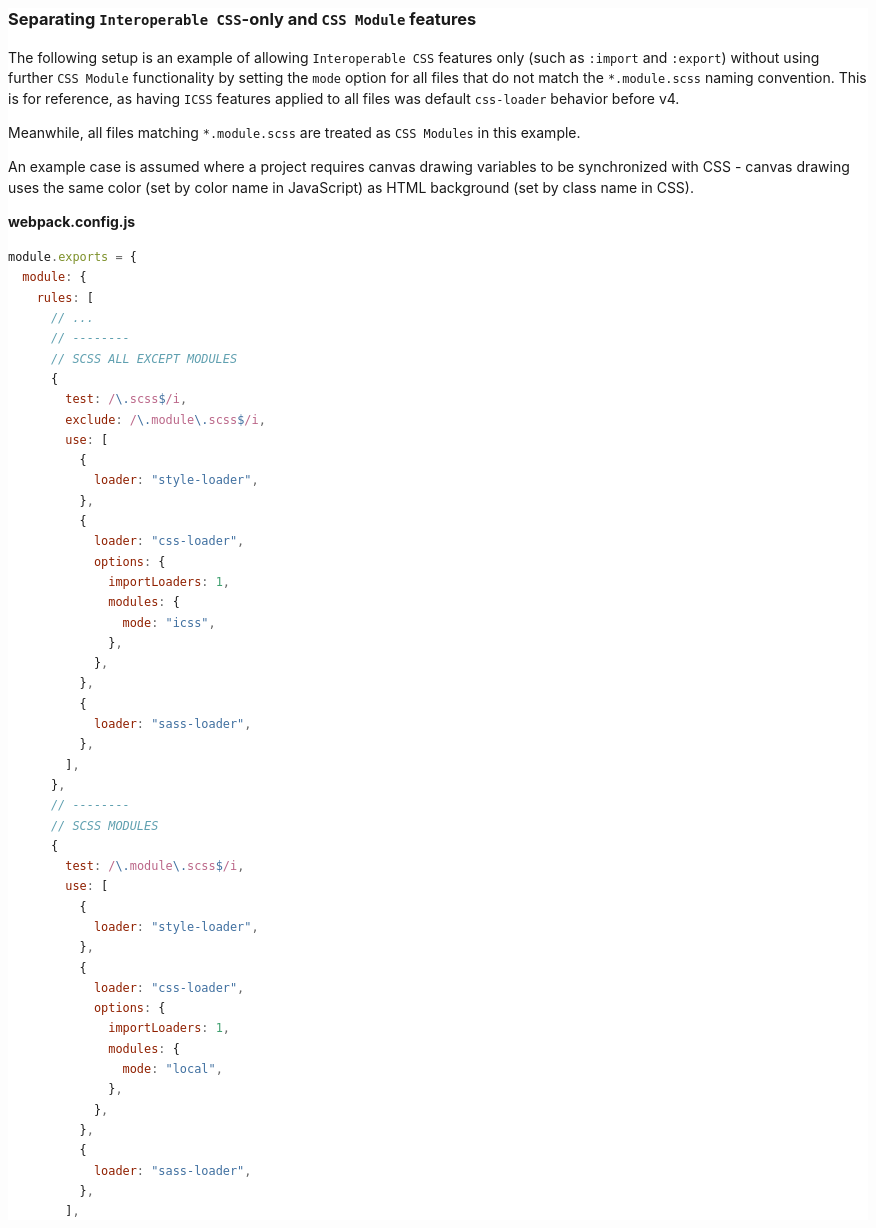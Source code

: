 ### Separating `Interoperable CSS`-only and `CSS Module` features

The following setup is an example of allowing `Interoperable CSS` features only (such as `:import` and `:export`) without using further `CSS Module` functionality by setting the `mode` option for all files that do not match the `*.module.scss` naming convention. This is for reference, as having `ICSS` features applied to all files was default `css-loader` behavior before v4.

Meanwhile, all files matching `*.module.scss` are treated as `CSS Modules` in this example.

An example case is assumed where a project requires canvas drawing variables to be synchronized with CSS - canvas drawing uses the same color (set by color name in JavaScript) as HTML background (set by class name in CSS).

**webpack.config.js**

```js
module.exports = {
  module: {
    rules: [
      // ...
      // --------
      // SCSS ALL EXCEPT MODULES
      {
        test: /\.scss$/i,
        exclude: /\.module\.scss$/i,
        use: [
          {
            loader: "style-loader",
          },
          {
            loader: "css-loader",
            options: {
              importLoaders: 1,
              modules: {
                mode: "icss",
              },
            },
          },
          {
            loader: "sass-loader",
          },
        ],
      },
      // --------
      // SCSS MODULES
      {
        test: /\.module\.scss$/i,
        use: [
          {
            loader: "style-loader",
          },
          {
            loader: "css-loader",
            options: {
              importLoaders: 1,
              modules: {
                mode: "local",
              },
            },
          },
          {
            loader: "sass-loader",
          },
        ],
```